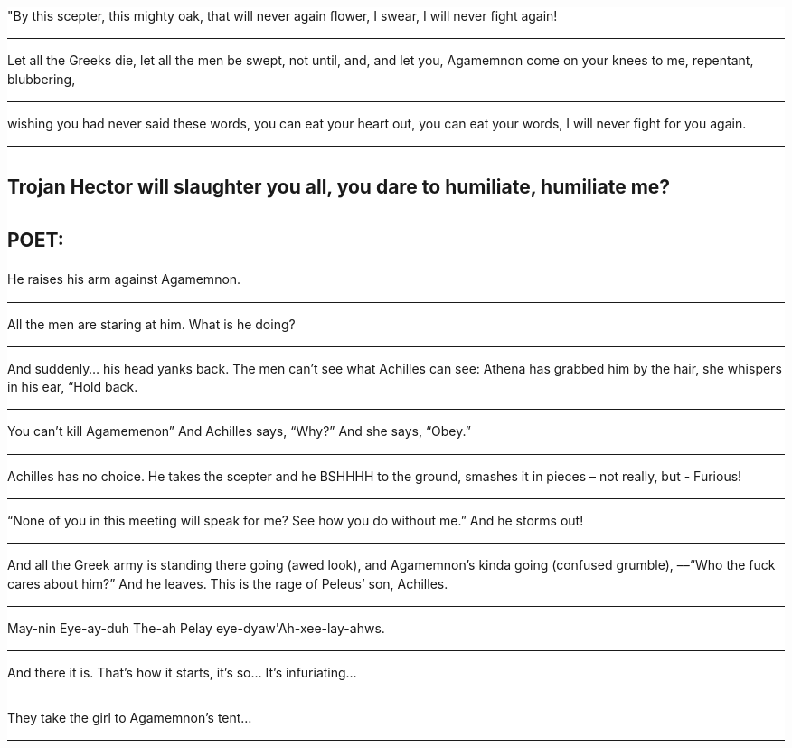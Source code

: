 
 "By this scepter, this mighty oak, that will never again flower, I swear, I will never fight again! 

---

Let all the Greeks die, let all the men be swept, not until, and, and let you, Agamemnon come on your knees to me, repentant, blubbering, 

---

wishing you had never said these words, you can eat your heart out, you can eat your words, I will never fight for you again.

---

Trojan Hector will slaughter you all, you dare to humiliate, humiliate me? 
---

## POET:

He raises his arm against Agamemnon.

---

All the men are staring at him. What is he doing?

---

And suddenly… his head yanks back. The men can’t see what Achilles can see: Athena has grabbed him by the hair, she whispers in his ear, “Hold back.

---

You can’t kill Agamemenon” And Achilles says, “Why?” And she says, “Obey.”

---

Achilles has no choice. He takes the scepter and he BSHHHH to the ground, smashes it in pieces – not really, but - Furious!

---

“None of you in this meeting will speak for me? See how you do without me.” And he storms out!

---

And all the Greek army is standing there going (awed look), and Agamemnon’s kinda going (confused grumble), ––“Who the fuck cares about him?” And he leaves. This is the rage of Peleus’ son, Achilles. 

---

May-nin Eye-ay-duh The-ah Pelay eye-dyaw'Ah-xee-lay-ahws.

---

And there it is. That’s how it starts, it’s so… It’s infuriating…

---

They take the girl to Agamemnon’s tent…

---